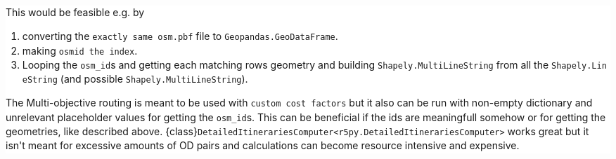 This would be feasible e.g. by

1. converting the `exactly same osm.pbf` file to `Geopandas.GeoDataFrame`.
2. making `osmid the index`.
3. Looping the `osm_id`s and getting each matching rows geometry and building
   `Shapely.MultiLineString` from all the `Shapely.LineString` (and possible
   `Shapely.MultiLineString`).

The Multi-objective routing is meant to be used with `custom cost factors` but
it also can be run with non-empty dictionary and unrelevant placeholder values
for getting the `osm_id`s. This can be beneficial if the ids are meaningfull
somehow or for getting the geometries, like described above.
{class}`DetailedItinerariesComputer<r5py.DetailedItinerariesComputer>` works
great but it isn't meant for excessive amounts of OD pairs and calculations can
become resource intensive and expensive.
